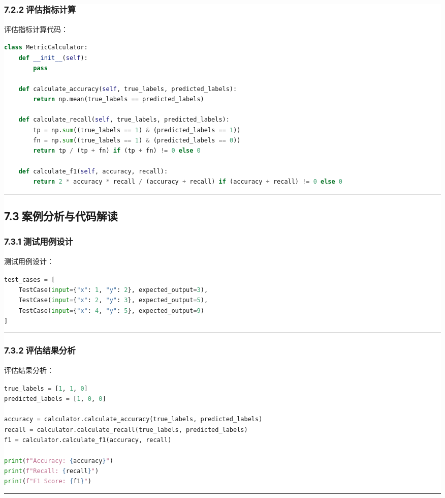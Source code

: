
### 7.2.2 评估指标计算

评估指标计算代码：

```python
class MetricCalculator:
    def __init__(self):
        pass

    def calculate_accuracy(self, true_labels, predicted_labels):
        return np.mean(true_labels == predicted_labels)

    def calculate_recall(self, true_labels, predicted_labels):
        tp = np.sum((true_labels == 1) & (predicted_labels == 1))
        fn = np.sum((true_labels == 1) & (predicted_labels == 0))
        return tp / (tp + fn) if (tp + fn) != 0 else 0

    def calculate_f1(self, accuracy, recall):
        return 2 * accuracy * recall / (accuracy + recall) if (accuracy + recall) != 0 else 0
```

---

## 7.3 案例分析与代码解读

### 7.3.1 测试用例设计

测试用例设计：

```python
test_cases = [
    TestCase(input={"x": 1, "y": 2}, expected_output=3),
    TestCase(input={"x": 2, "y": 3}, expected_output=5),
    TestCase(input={"x": 4, "y": 5}, expected_output=9)
]
```

---

### 7.3.2 评估结果分析

评估结果分析：

```python
true_labels = [1, 1, 0]
predicted_labels = [1, 0, 0]

accuracy = calculator.calculate_accuracy(true_labels, predicted_labels)
recall = calculator.calculate_recall(true_labels, predicted_labels)
f1 = calculator.calculate_f1(accuracy, recall)

print(f"Accuracy: {accuracy}")
print(f"Recall: {recall}")
print(f"F1 Score: {f1}")
```

---